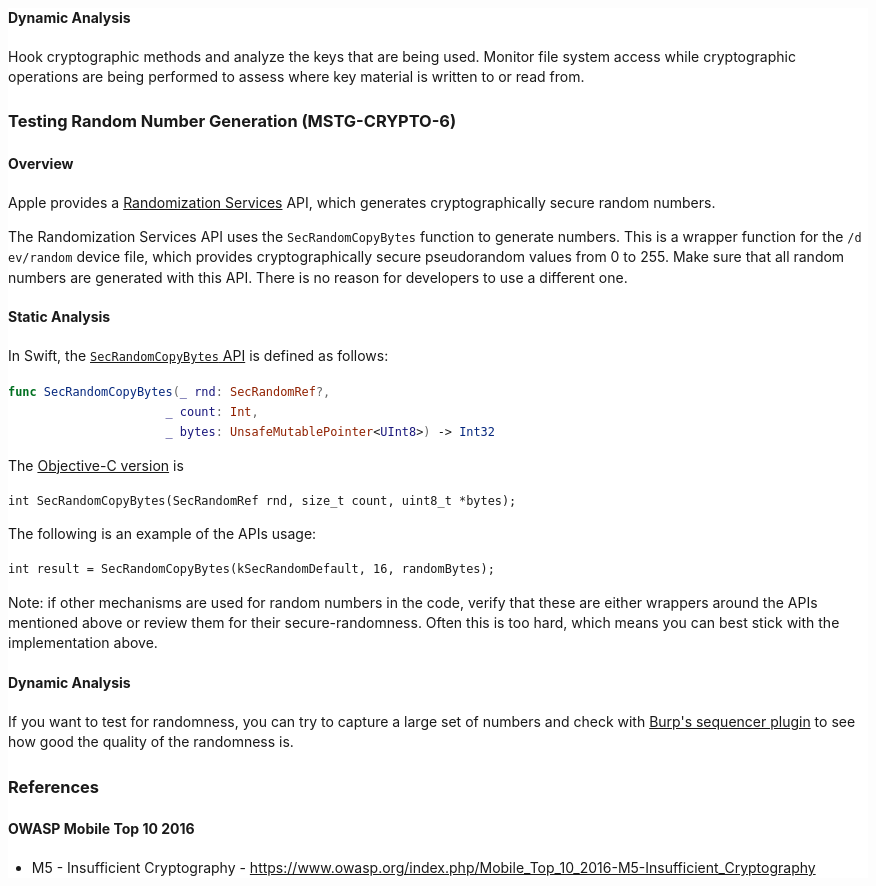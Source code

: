 #### Dynamic Analysis

Hook cryptographic methods and analyze the keys that are being used. Monitor file system access while cryptographic operations are being performed to assess where key material is written to or read from.

### Testing Random Number Generation (MSTG-CRYPTO-6)

#### Overview

Apple provides a [Randomization Services](https://developer.apple.com/reference/security/randomization_services "Randomization Services") API, which generates cryptographically secure random numbers.

The Randomization Services API uses the `SecRandomCopyBytes` function to generate numbers. This is a wrapper function for the `/dev/random` device file, which provides cryptographically secure pseudorandom values from 0 to 255. Make sure that all random numbers are generated with this API. There is no reason for developers to use a different one.

#### Static Analysis

In Swift, the [`SecRandomCopyBytes` API](https://developer.apple.com/reference/security/1399291-secrandomcopybytes "SecRandomCopyBytes (Swift)") is defined as follows:

```swift
func SecRandomCopyBytes(_ rnd: SecRandomRef?,
                      _ count: Int,
                      _ bytes: UnsafeMutablePointer<UInt8>) -> Int32
```

The [Objective-C version](https://developer.apple.com/reference/security/1399291-secrandomcopybytes?language=objc "SecRandomCopyBytes (Objective-C)") is

```objc
int SecRandomCopyBytes(SecRandomRef rnd, size_t count, uint8_t *bytes);
```

The following is an example of the APIs usage:

```objc
int result = SecRandomCopyBytes(kSecRandomDefault, 16, randomBytes);
```

Note: if other mechanisms are used for random numbers in the code, verify that these are either wrappers around the APIs mentioned above or review them for their secure-randomness. Often this is too hard, which means you can best stick with the implementation above.

#### Dynamic Analysis

If you want to test for randomness, you can try to capture a large set of numbers and check with [Burp's sequencer plugin](https://portswigger.net/burp/documentation/desktop/tools/sequencer "Sequencer") to see how good the quality of the randomness is.

### References

#### OWASP Mobile Top 10 2016

- M5 - Insufficient Cryptography - <https://www.owasp.org/index.php/Mobile_Top_10_2016-M5-Insufficient_Cryptography>

